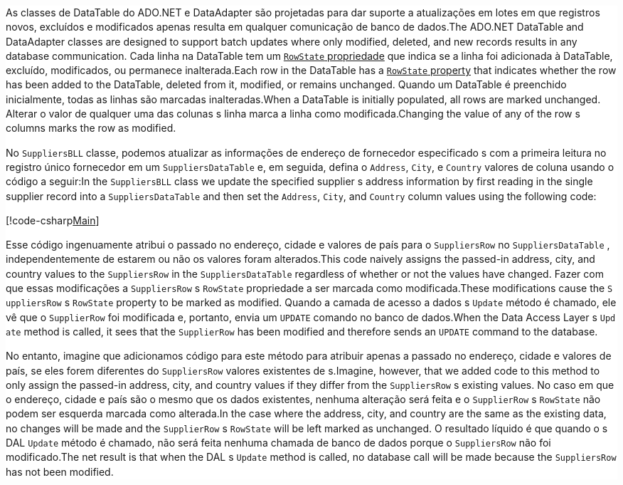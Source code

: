 <span data-ttu-id="d3d0d-172">As classes de DataTable do ADO.NET e DataAdapter são projetadas para dar suporte a atualizações em lotes em que registros novos, excluídos e modificados apenas resulta em qualquer comunicação de banco de dados.</span><span class="sxs-lookup"><span data-stu-id="d3d0d-172">The ADO.NET DataTable and DataAdapter classes are designed to support batch updates where only modified, deleted, and new records results in any database communication.</span></span> <span data-ttu-id="d3d0d-173">Cada linha na DataTable tem um [ `RowState` propriedade](https://msdn.microsoft.com/library/system.data.datarow.rowstate.aspx) que indica se a linha foi adicionada à DataTable, excluído, modificados, ou permanece inalterada.</span><span class="sxs-lookup"><span data-stu-id="d3d0d-173">Each row in the DataTable has a [`RowState` property](https://msdn.microsoft.com/library/system.data.datarow.rowstate.aspx) that indicates whether the row has been added to the DataTable, deleted from it, modified, or remains unchanged.</span></span> <span data-ttu-id="d3d0d-174">Quando um DataTable é preenchido inicialmente, todas as linhas são marcadas inalteradas.</span><span class="sxs-lookup"><span data-stu-id="d3d0d-174">When a DataTable is initially populated, all rows are marked unchanged.</span></span> <span data-ttu-id="d3d0d-175">Alterar o valor de qualquer uma das colunas s linha marca a linha como modificada.</span><span class="sxs-lookup"><span data-stu-id="d3d0d-175">Changing the value of any of the row s columns marks the row as modified.</span></span>

<span data-ttu-id="d3d0d-176">No `SuppliersBLL` classe, podemos atualizar as informações de endereço de fornecedor especificado s com a primeira leitura no registro único fornecedor em um `SuppliersDataTable` e, em seguida, defina o `Address`, `City`, e `Country` valores de coluna usando o código a seguir:</span><span class="sxs-lookup"><span data-stu-id="d3d0d-176">In the `SuppliersBLL` class we update the specified supplier s address information by first reading in the single supplier record into a `SuppliersDataTable` and then set the `Address`, `City`, and `Country` column values using the following code:</span></span>


[!code-csharp[Main](performing-batch-updates-cs/samples/sample5.cs)]

<span data-ttu-id="d3d0d-177">Esse código ingenuamente atribui o passado no endereço, cidade e valores de país para o `SuppliersRow` no `SuppliersDataTable` , independentemente de estarem ou não os valores foram alterados.</span><span class="sxs-lookup"><span data-stu-id="d3d0d-177">This code naively assigns the passed-in address, city, and country values to the `SuppliersRow` in the `SuppliersDataTable` regardless of whether or not the values have changed.</span></span> <span data-ttu-id="d3d0d-178">Fazer com que essas modificações a `SuppliersRow` s `RowState` propriedade a ser marcada como modificada.</span><span class="sxs-lookup"><span data-stu-id="d3d0d-178">These modifications cause the `SuppliersRow` s `RowState` property to be marked as modified.</span></span> <span data-ttu-id="d3d0d-179">Quando a camada de acesso a dados s `Update` método é chamado, ele vê que o `SupplierRow` foi modificada e, portanto, envia um `UPDATE` comando no banco de dados.</span><span class="sxs-lookup"><span data-stu-id="d3d0d-179">When the Data Access Layer s `Update` method is called, it sees that the `SupplierRow` has been modified and therefore sends an `UPDATE` command to the database.</span></span>

<span data-ttu-id="d3d0d-180">No entanto, imagine que adicionamos código para este método para atribuir apenas a passado no endereço, cidade e valores de país, se eles forem diferentes do `SuppliersRow` valores existentes de s.</span><span class="sxs-lookup"><span data-stu-id="d3d0d-180">Imagine, however, that we added code to this method to only assign the passed-in address, city, and country values if they differ from the `SuppliersRow` s existing values.</span></span> <span data-ttu-id="d3d0d-181">No caso em que o endereço, cidade e país são o mesmo que os dados existentes, nenhuma alteração será feita e o `SupplierRow` s `RowState` não podem ser esquerda marcada como alterada.</span><span class="sxs-lookup"><span data-stu-id="d3d0d-181">In the case where the address, city, and country are the same as the existing data, no changes will be made and the `SupplierRow` s `RowState` will be left marked as unchanged.</span></span> <span data-ttu-id="d3d0d-182">O resultado líquido é que quando o s DAL `Update` método é chamado, não será feita nenhuma chamada de banco de dados porque o `SuppliersRow` não foi modificado.</span><span class="sxs-lookup"><span data-stu-id="d3d0d-182">The net result is that when the DAL s `Update` method is called, no database call will be made because the `SuppliersRow` has not been modified.</span></span>
